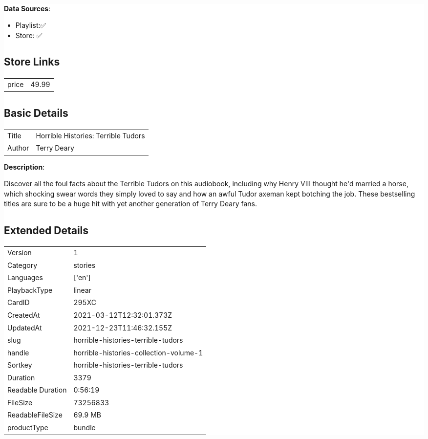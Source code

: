**Data Sources**: 

- Playlist:✅
- Store: ✅


## Store Links

|  |  |
| - | - |
| price | 49.99 |


## Basic Details

|  |  |
| - | - |
| Title | Horrible Histories: Terrible Tudors |
| Author | Terry Deary |

**Description**:

Discover all the foul facts about the Terrible Tudors on this audiobook, including why Henry VIII thought he'd married a horse, which shocking swear words they simply loved to say and how an awful Tudor axeman kept botching the job. These bestselling titles are sure to be a huge hit with yet another generation of Terry Deary fans.


## Extended Details

|  |  |
| - | - |
| Version | 1 |
| Category | stories |
| Languages | ['en'] |
| PlaybackType | linear |
| CardID | 295XC |
| CreatedAt | 2021-03-12T12:32:01.373Z |
| UpdatedAt | 2021-12-23T11:46:32.155Z |
| slug | horrible-histories-terrible-tudors |
| handle | horrible-histories-collection-volume-1 |
| Sortkey | horrible-histories-terrible-tudors |
| Duration | 3379 |
| Readable Duration | 0:56:19 |
| FileSize | 73256833 |
| ReadableFileSize | 69.9 MB |
| productType | bundle |
